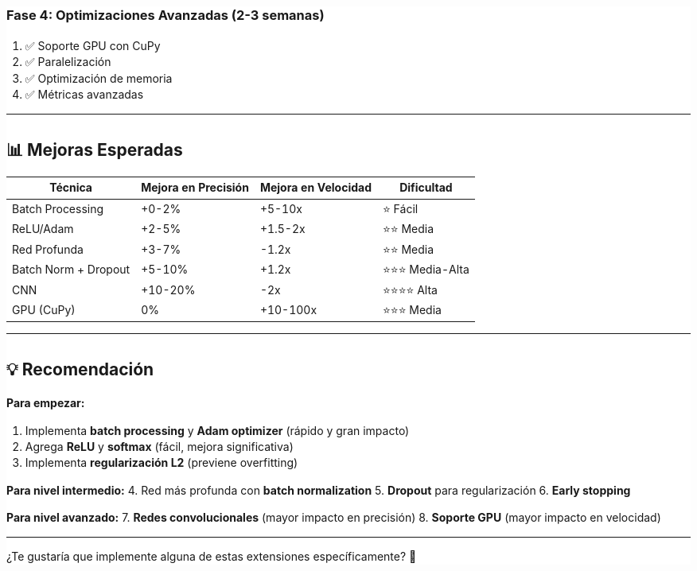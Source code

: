 ### **Fase 4: Optimizaciones Avanzadas (2-3 semanas)**
1. ✅ Soporte GPU con CuPy
2. ✅ Paralelización
3. ✅ Optimización de memoria
4. ✅ Métricas avanzadas

---

## 📊 Mejoras Esperadas

| Técnica | Mejora en Precisión | Mejora en Velocidad | Dificultad |
|---------|---------------------|---------------------|------------|
| Batch Processing | +0-2% | +5-10x | ⭐ Fácil |
| ReLU/Adam | +2-5% | +1.5-2x | ⭐⭐ Media |
| Red Profunda | +3-7% | -1.2x | ⭐⭐ Media |
| Batch Norm + Dropout | +5-10% | +1.2x | ⭐⭐⭐ Media-Alta |
| CNN | +10-20% | -2x | ⭐⭐⭐⭐ Alta |
| GPU (CuPy) | 0% | +10-100x | ⭐⭐⭐ Media |

---

## 💡 Recomendación

**Para empezar:**
1. Implementa **batch processing** y **Adam optimizer** (rápido y gran impacto)
2. Agrega **ReLU** y **softmax** (fácil, mejora significativa)
3. Implementa **regularización L2** (previene overfitting)

**Para nivel intermedio:**
4. Red más profunda con **batch normalization**
5. **Dropout** para regularización
6. **Early stopping**

**Para nivel avanzado:**
7. **Redes convolucionales** (mayor impacto en precisión)
8. **Soporte GPU** (mayor impacto en velocidad)

---

¿Te gustaría que implemente alguna de estas extensiones específicamente? 🚀